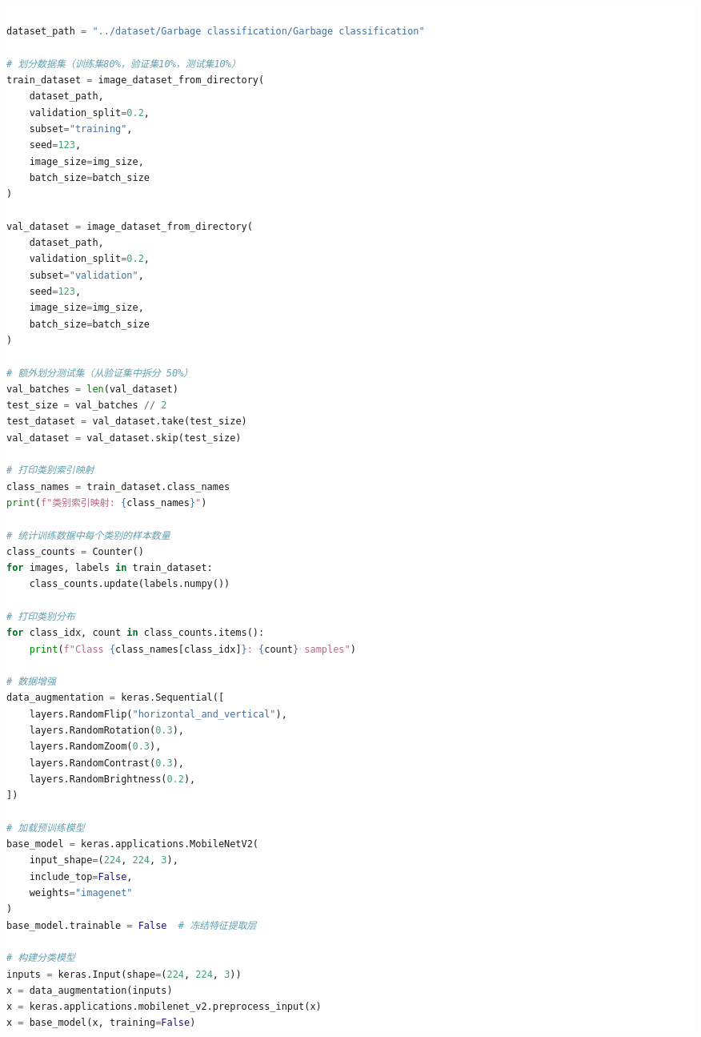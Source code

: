 ```python

dataset_path = "../dataset/Garbage classification/Garbage classification"

# 划分数据集（训练集80%，验证集10%，测试集10%）
train_dataset = image_dataset_from_directory(
    dataset_path,
    validation_split=0.2,
    subset="training",
    seed=123,
    image_size=img_size,
    batch_size=batch_size
)

val_dataset = image_dataset_from_directory(
    dataset_path,
    validation_split=0.2,
    subset="validation",
    seed=123,
    image_size=img_size,
    batch_size=batch_size
)

# 额外划分测试集（从验证集中拆分 50%）
val_batches = len(val_dataset)
test_size = val_batches // 2
test_dataset = val_dataset.take(test_size)
val_dataset = val_dataset.skip(test_size)

# 打印类别索引映射
class_names = train_dataset.class_names
print(f"类别索引映射: {class_names}")

# 统计训练数据中每个类别的样本数量
class_counts = Counter()
for images, labels in train_dataset:
    class_counts.update(labels.numpy())

# 打印类别分布
for class_idx, count in class_counts.items():
    print(f"Class {class_names[class_idx]}: {count} samples")

# 数据增强
data_augmentation = keras.Sequential([
    layers.RandomFlip("horizontal_and_vertical"),
    layers.RandomRotation(0.3),
    layers.RandomZoom(0.3),
    layers.RandomContrast(0.3),
    layers.RandomBrightness(0.2),
])

# 加载预训练模型
base_model = keras.applications.MobileNetV2(
    input_shape=(224, 224, 3),
    include_top=False,
    weights="imagenet"
)
base_model.trainable = False  # 冻结特征提取层

# 构建分类模型
inputs = keras.Input(shape=(224, 224, 3))
x = data_augmentation(inputs)
x = keras.applications.mobilenet_v2.preprocess_input(x)
x = base_model(x, training=False)
```